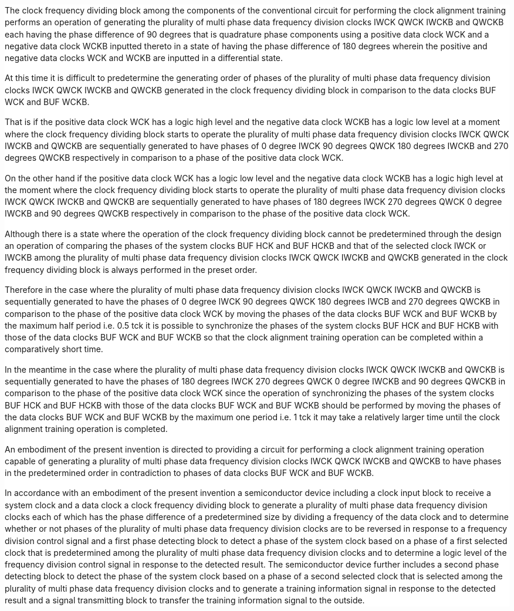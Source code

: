 The clock frequency dividing block among the components of the conventional circuit for performing the clock alignment training performs an operation of generating the plurality of multi phase data frequency division clocks IWCK QWCK IWCKB and QWCKB each having the phase difference of 90 degrees that is quadrature phase components using a positive data clock WCK and a negative data clock WCKB inputted thereto in a state of having the phase difference of 180 degrees wherein the positive and negative data clocks WCK and WCKB are inputted in a differential state.

At this time it is difficult to predetermine the generating order of phases of the plurality of multi phase data frequency division clocks IWCK QWCK IWCKB and QWCKB generated in the clock frequency dividing block in comparison to the data clocks BUF WCK and BUF WCKB.

That is if the positive data clock WCK has a logic high level and the negative data clock WCKB has a logic low level at a moment where the clock frequency dividing block starts to operate the plurality of multi phase data frequency division clocks IWCK QWCK IWCKB and QWCKB are sequentially generated to have phases of 0 degree IWCK 90 degrees QWCK 180 degrees IWCKB and 270 degrees QWCKB respectively in comparison to a phase of the positive data clock WCK.

On the other hand if the positive data clock WCK has a logic low level and the negative data clock WCKB has a logic high level at the moment where the clock frequency dividing block starts to operate the plurality of multi phase data frequency division clocks IWCK QWCK IWCKB and QWCKB are sequentially generated to have phases of 180 degrees IWCK 270 degrees QWCK 0 degree IWCKB and 90 degrees QWCKB respectively in comparison to the phase of the positive data clock WCK.

Although there is a state where the operation of the clock frequency dividing block cannot be predetermined through the design an operation of comparing the phases of the system clocks BUF HCK and BUF HCKB and that of the selected clock IWCK or IWCKB among the plurality of multi phase data frequency division clocks IWCK QWCK IWCKB and QWCKB generated in the clock frequency dividing block is always performed in the preset order.

Therefore in the case where the plurality of multi phase data frequency division clocks IWCK QWCK IWCKB and QWCKB is sequentially generated to have the phases of 0 degree IWCK 90 degrees QWCK 180 degrees IWCB and 270 degrees QWCKB in comparison to the phase of the positive data clock WCK by moving the phases of the data clocks BUF WCK and BUF WCKB by the maximum half period i.e. 0.5 tck it is possible to synchronize the phases of the system clocks BUF HCK and BUF HCKB with those of the data clocks BUF WCK and BUF WCKB so that the clock alignment training operation can be completed within a comparatively short time.

In the meantime in the case where the plurality of multi phase data frequency division clocks IWCK QWCK IWCKB and QWCKB is sequentially generated to have the phases of 180 degrees IWCK 270 degrees QWCK 0 degree IWCKB and 90 degrees QWCKB in comparison to the phase of the positive data clock WCK since the operation of synchronizing the phases of the system clocks BUF HCK and BUF HCKB with those of the data clocks BUF WCK and BUF WCKB should be performed by moving the phases of the data clocks BUF WCK and BUF WCKB by the maximum one period i.e. 1 tck it may take a relatively larger time until the clock alignment training operation is completed.

An embodiment of the present invention is directed to providing a circuit for performing a clock alignment training operation capable of generating a plurality of multi phase data frequency division clocks IWCK QWCK IWCKB and QWCKB to have phases in the predetermined order in contradiction to phases of data clocks BUF WCK and BUF WCKB.

In accordance with an embodiment of the present invention a semiconductor device including a clock input block to receive a system clock and a data clock a clock frequency dividing block to generate a plurality of multi phase data frequency division clocks each of which has the phase difference of a predetermined size by dividing a frequency of the data clock and to determine whether or not phases of the plurality of multi phase data frequency division clocks are to be reversed in response to a frequency division control signal and a first phase detecting block to detect a phase of the system clock based on a phase of a first selected clock that is predetermined among the plurality of multi phase data frequency division clocks and to determine a logic level of the frequency division control signal in response to the detected result. The semiconductor device further includes a second phase detecting block to detect the phase of the system clock based on a phase of a second selected clock that is selected among the plurality of multi phase data frequency division clocks and to generate a training information signal in response to the detected result and a signal transmitting block to transfer the training information signal to the outside.
